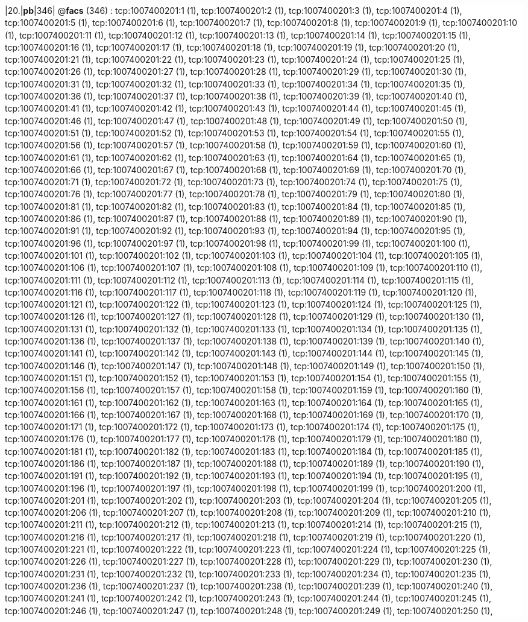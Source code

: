 |20.|__pb__|346| @__facs__ (346) : tcp:1007400201:1 (1), tcp:1007400201:2 (1), tcp:1007400201:3 (1), tcp:1007400201:4 (1), tcp:1007400201:5 (1), tcp:1007400201:6 (1), tcp:1007400201:7 (1), tcp:1007400201:8 (1), tcp:1007400201:9 (1), tcp:1007400201:10 (1), tcp:1007400201:11 (1), tcp:1007400201:12 (1), tcp:1007400201:13 (1), tcp:1007400201:14 (1), tcp:1007400201:15 (1), tcp:1007400201:16 (1), tcp:1007400201:17 (1), tcp:1007400201:18 (1), tcp:1007400201:19 (1), tcp:1007400201:20 (1), tcp:1007400201:21 (1), tcp:1007400201:22 (1), tcp:1007400201:23 (1), tcp:1007400201:24 (1), tcp:1007400201:25 (1), tcp:1007400201:26 (1), tcp:1007400201:27 (1), tcp:1007400201:28 (1), tcp:1007400201:29 (1), tcp:1007400201:30 (1), tcp:1007400201:31 (1), tcp:1007400201:32 (1), tcp:1007400201:33 (1), tcp:1007400201:34 (1), tcp:1007400201:35 (1), tcp:1007400201:36 (1), tcp:1007400201:37 (1), tcp:1007400201:38 (1), tcp:1007400201:39 (1), tcp:1007400201:40 (1), tcp:1007400201:41 (1), tcp:1007400201:42 (1), tcp:1007400201:43 (1), tcp:1007400201:44 (1), tcp:1007400201:45 (1), tcp:1007400201:46 (1), tcp:1007400201:47 (1), tcp:1007400201:48 (1), tcp:1007400201:49 (1), tcp:1007400201:50 (1), tcp:1007400201:51 (1), tcp:1007400201:52 (1), tcp:1007400201:53 (1), tcp:1007400201:54 (1), tcp:1007400201:55 (1), tcp:1007400201:56 (1), tcp:1007400201:57 (1), tcp:1007400201:58 (1), tcp:1007400201:59 (1), tcp:1007400201:60 (1), tcp:1007400201:61 (1), tcp:1007400201:62 (1), tcp:1007400201:63 (1), tcp:1007400201:64 (1), tcp:1007400201:65 (1), tcp:1007400201:66 (1), tcp:1007400201:67 (1), tcp:1007400201:68 (1), tcp:1007400201:69 (1), tcp:1007400201:70 (1), tcp:1007400201:71 (1), tcp:1007400201:72 (1), tcp:1007400201:73 (1), tcp:1007400201:74 (1), tcp:1007400201:75 (1), tcp:1007400201:76 (1), tcp:1007400201:77 (1), tcp:1007400201:78 (1), tcp:1007400201:79 (1), tcp:1007400201:80 (1), tcp:1007400201:81 (1), tcp:1007400201:82 (1), tcp:1007400201:83 (1), tcp:1007400201:84 (1), tcp:1007400201:85 (1), tcp:1007400201:86 (1), tcp:1007400201:87 (1), tcp:1007400201:88 (1), tcp:1007400201:89 (1), tcp:1007400201:90 (1), tcp:1007400201:91 (1), tcp:1007400201:92 (1), tcp:1007400201:93 (1), tcp:1007400201:94 (1), tcp:1007400201:95 (1), tcp:1007400201:96 (1), tcp:1007400201:97 (1), tcp:1007400201:98 (1), tcp:1007400201:99 (1), tcp:1007400201:100 (1), tcp:1007400201:101 (1), tcp:1007400201:102 (1), tcp:1007400201:103 (1), tcp:1007400201:104 (1), tcp:1007400201:105 (1), tcp:1007400201:106 (1), tcp:1007400201:107 (1), tcp:1007400201:108 (1), tcp:1007400201:109 (1), tcp:1007400201:110 (1), tcp:1007400201:111 (1), tcp:1007400201:112 (1), tcp:1007400201:113 (1), tcp:1007400201:114 (1), tcp:1007400201:115 (1), tcp:1007400201:116 (1), tcp:1007400201:117 (1), tcp:1007400201:118 (1), tcp:1007400201:119 (1), tcp:1007400201:120 (1), tcp:1007400201:121 (1), tcp:1007400201:122 (1), tcp:1007400201:123 (1), tcp:1007400201:124 (1), tcp:1007400201:125 (1), tcp:1007400201:126 (1), tcp:1007400201:127 (1), tcp:1007400201:128 (1), tcp:1007400201:129 (1), tcp:1007400201:130 (1), tcp:1007400201:131 (1), tcp:1007400201:132 (1), tcp:1007400201:133 (1), tcp:1007400201:134 (1), tcp:1007400201:135 (1), tcp:1007400201:136 (1), tcp:1007400201:137 (1), tcp:1007400201:138 (1), tcp:1007400201:139 (1), tcp:1007400201:140 (1), tcp:1007400201:141 (1), tcp:1007400201:142 (1), tcp:1007400201:143 (1), tcp:1007400201:144 (1), tcp:1007400201:145 (1), tcp:1007400201:146 (1), tcp:1007400201:147 (1), tcp:1007400201:148 (1), tcp:1007400201:149 (1), tcp:1007400201:150 (1), tcp:1007400201:151 (1), tcp:1007400201:152 (1), tcp:1007400201:153 (1), tcp:1007400201:154 (1), tcp:1007400201:155 (1), tcp:1007400201:156 (1), tcp:1007400201:157 (1), tcp:1007400201:158 (1), tcp:1007400201:159 (1), tcp:1007400201:160 (1), tcp:1007400201:161 (1), tcp:1007400201:162 (1), tcp:1007400201:163 (1), tcp:1007400201:164 (1), tcp:1007400201:165 (1), tcp:1007400201:166 (1), tcp:1007400201:167 (1), tcp:1007400201:168 (1), tcp:1007400201:169 (1), tcp:1007400201:170 (1), tcp:1007400201:171 (1), tcp:1007400201:172 (1), tcp:1007400201:173 (1), tcp:1007400201:174 (1), tcp:1007400201:175 (1), tcp:1007400201:176 (1), tcp:1007400201:177 (1), tcp:1007400201:178 (1), tcp:1007400201:179 (1), tcp:1007400201:180 (1), tcp:1007400201:181 (1), tcp:1007400201:182 (1), tcp:1007400201:183 (1), tcp:1007400201:184 (1), tcp:1007400201:185 (1), tcp:1007400201:186 (1), tcp:1007400201:187 (1), tcp:1007400201:188 (1), tcp:1007400201:189 (1), tcp:1007400201:190 (1), tcp:1007400201:191 (1), tcp:1007400201:192 (1), tcp:1007400201:193 (1), tcp:1007400201:194 (1), tcp:1007400201:195 (1), tcp:1007400201:196 (1), tcp:1007400201:197 (1), tcp:1007400201:198 (1), tcp:1007400201:199 (1), tcp:1007400201:200 (1), tcp:1007400201:201 (1), tcp:1007400201:202 (1), tcp:1007400201:203 (1), tcp:1007400201:204 (1), tcp:1007400201:205 (1), tcp:1007400201:206 (1), tcp:1007400201:207 (1), tcp:1007400201:208 (1), tcp:1007400201:209 (1), tcp:1007400201:210 (1), tcp:1007400201:211 (1), tcp:1007400201:212 (1), tcp:1007400201:213 (1), tcp:1007400201:214 (1), tcp:1007400201:215 (1), tcp:1007400201:216 (1), tcp:1007400201:217 (1), tcp:1007400201:218 (1), tcp:1007400201:219 (1), tcp:1007400201:220 (1), tcp:1007400201:221 (1), tcp:1007400201:222 (1), tcp:1007400201:223 (1), tcp:1007400201:224 (1), tcp:1007400201:225 (1), tcp:1007400201:226 (1), tcp:1007400201:227 (1), tcp:1007400201:228 (1), tcp:1007400201:229 (1), tcp:1007400201:230 (1), tcp:1007400201:231 (1), tcp:1007400201:232 (1), tcp:1007400201:233 (1), tcp:1007400201:234 (1), tcp:1007400201:235 (1), tcp:1007400201:236 (1), tcp:1007400201:237 (1), tcp:1007400201:238 (1), tcp:1007400201:239 (1), tcp:1007400201:240 (1), tcp:1007400201:241 (1), tcp:1007400201:242 (1), tcp:1007400201:243 (1), tcp:1007400201:244 (1), tcp:1007400201:245 (1), tcp:1007400201:246 (1), tcp:1007400201:247 (1), tcp:1007400201:248 (1), tcp:1007400201:249 (1), tcp:1007400201:250 (1),